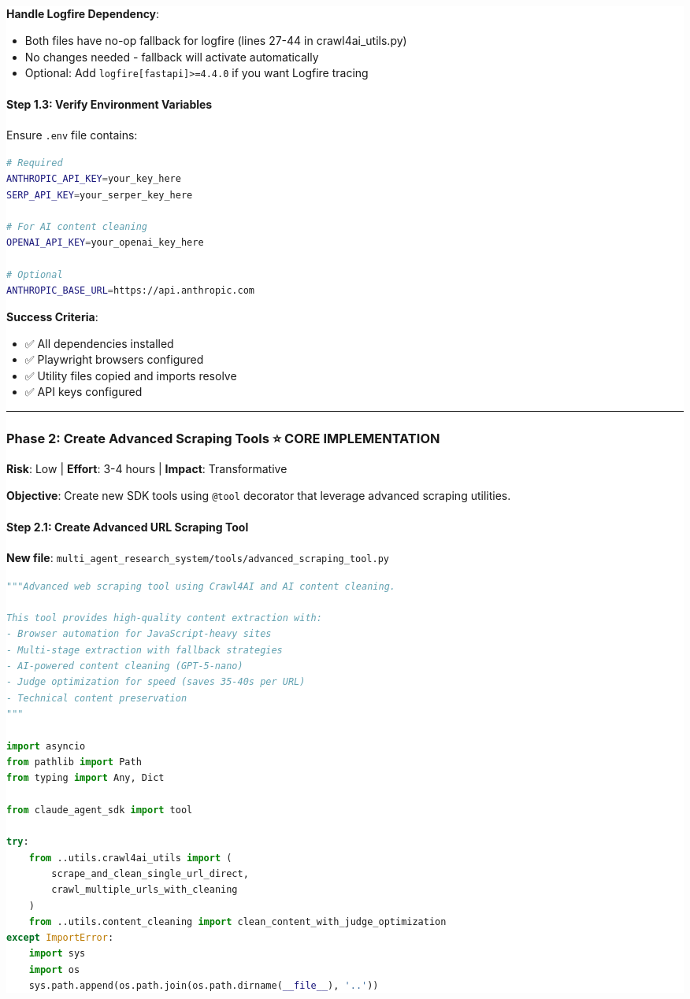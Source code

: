 **Handle Logfire Dependency**:
- Both files have no-op fallback for logfire (lines 27-44 in crawl4ai_utils.py)
- No changes needed - fallback will activate automatically
- Optional: Add `logfire[fastapi]>=4.4.0` if you want Logfire tracing

#### Step 1.3: Verify Environment Variables

Ensure `.env` file contains:
```bash
# Required
ANTHROPIC_API_KEY=your_key_here
SERP_API_KEY=your_serper_key_here

# For AI content cleaning
OPENAI_API_KEY=your_openai_key_here

# Optional
ANTHROPIC_BASE_URL=https://api.anthropic.com
```

**Success Criteria**:
- ✅ All dependencies installed
- ✅ Playwright browsers configured
- ✅ Utility files copied and imports resolve
- ✅ API keys configured

---

### Phase 2: Create Advanced Scraping Tools ⭐ CORE IMPLEMENTATION
**Risk**: Low | **Effort**: 3-4 hours | **Impact**: Transformative

**Objective**: Create new SDK tools using `@tool` decorator that leverage advanced scraping utilities.

#### Step 2.1: Create Advanced URL Scraping Tool

**New file**: `multi_agent_research_system/tools/advanced_scraping_tool.py`

```python
"""Advanced web scraping tool using Crawl4AI and AI content cleaning.

This tool provides high-quality content extraction with:
- Browser automation for JavaScript-heavy sites
- Multi-stage extraction with fallback strategies
- AI-powered content cleaning (GPT-5-nano)
- Judge optimization for speed (saves 35-40s per URL)
- Technical content preservation
"""

import asyncio
from pathlib import Path
from typing import Any, Dict

from claude_agent_sdk import tool

try:
    from ..utils.crawl4ai_utils import (
        scrape_and_clean_single_url_direct,
        crawl_multiple_urls_with_cleaning
    )
    from ..utils.content_cleaning import clean_content_with_judge_optimization
except ImportError:
    import sys
    import os
    sys.path.append(os.path.join(os.path.dirname(__file__), '..'))
```